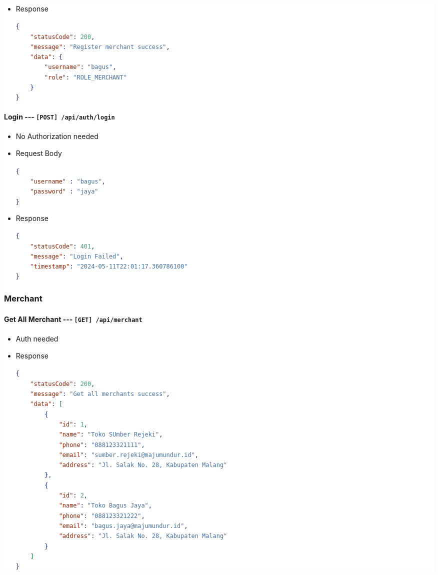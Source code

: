- Response

  ```json
  {
      "statusCode": 200,
      "message": "Register merchant success",
      "data": {
          "username": "bagus",
          "role": "ROLE_MERCHANT"
      }
  }
  ```



#### Login --- `[POST] /api/auth/login`

- No Authorization needed

- Request Body

  ```json
  {
      "username" : "bagus",
      "password" : "jaya"
  }
  ```

- Response

  ```json
  {
      "statusCode": 401,
      "message": "Login Failed",
      "timestamp": "2024-05-11T22:01:17.360786100"
  }
  ```





### Merchant

#### Get All Merchant --- `[GET] /api/merchant`

- Auth needed

- Response

  ```json
  {
      "statusCode": 200,
      "message": "Get all merchants success",
      "data": [
          {
              "id": 1,
              "name": "Toko SUmber Rejeki",
              "phone": "088123321111",
              "email": "sumber.rejeki@majumundur.id",
              "address": "Jl. Salak No. 28, Kabupaten Malang"
          },
          {
              "id": 2,
              "name": "Toko Bagus Jaya",
              "phone": "088123321222",
              "email": "bagus.jaya@majumundur.id",
              "address": "Jl. Salak No. 28, Kabupaten Malang"
          }
      ]
  }
  ```